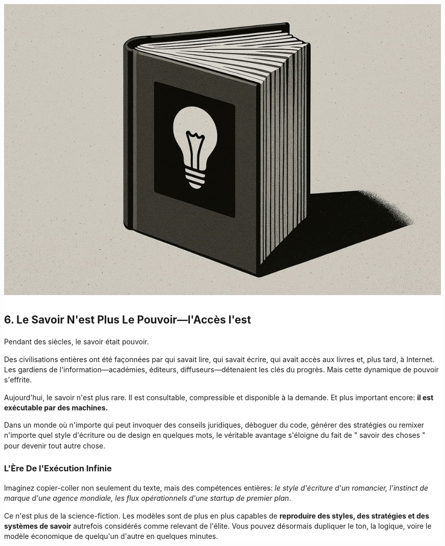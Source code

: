 ![](assets/knowledge.jpg)

## **6. Le Savoir N'est Plus Le Pouvoir—l'Accès l'est**

Pendant des siècles, le savoir était pouvoir.

Des civilisations entières ont été façonnées par qui savait lire, qui savait écrire, qui avait accès aux livres et, plus tard, à Internet. Les gardiens de l'information—académies, éditeurs, diffuseurs—détenaient les clés du progrès. Mais cette dynamique de pouvoir s'effrite.

Aujourd'hui, le savoir n'est plus rare. Il est consultable, compressible et disponible à la demande. Et plus important encore: **il est exécutable par des machines.**

Dans un monde où n'importe qui peut invoquer des conseils juridiques, déboguer du code, générer des stratégies ou remixer n'importe quel style d'écriture ou de design en quelques mots, le véritable avantage s'éloigne du fait de " savoir des choses " pour devenir tout autre chose.

### L'Ère De l'Exécution Infinie

Imaginez copier-coller non seulement du texte, mais des compétences entières: _le style d'écriture d'un romancier, l'instinct de marque d'une agence mondiale, les flux opérationnels d'une startup de premier plan_.

Ce n'est plus de la science-fiction. Les modèles sont de plus en plus capables de **reproduire des styles, des stratégies et des systèmes de savoir** autrefois considérés comme relevant de l'élite. Vous pouvez désormais dupliquer le ton, la logique, voire le modèle économique de quelqu'un d'autre en quelques minutes.
